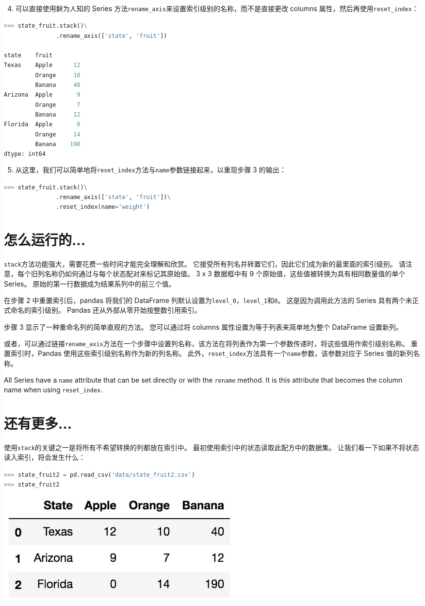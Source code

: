 4.  可以直接使用鲜为人知的 Series 方法`rename_axis`来设置索引级别的名称，而不是直接更改 columns 属性，然后再使用`reset_index`：

```py
>>> state_fruit.stack()\
               .rename_axis(['state', 'fruit'])

state    fruit 
Texas    Apple      12
         Orange     10
         Banana     40
Arizona  Apple       9
         Orange      7
         Banana     12
Florida  Apple       0
         Orange     14
         Banana    190
dtype: int64
```

5.  从这里，我们可以简单地将`reset_index`方法与`name`参数链接起来，以重现步骤 3 的输出：

```py
>>> state_fruit.stack()\
               .rename_axis(['state', 'fruit'])\
               .reset_index(name='weight')
```

# 怎么运行的...

`stack`方法功能强大，需要花费一些时间才能完全理解和欣赏。 它接受所有列名并转置它们，因此它们成为新的最里面的索引级别。 请注意，每个旧列名称仍如何通过与每个状态配对来标记其原始值。 3 x 3 数据框中有 9 个原始值，这些值被转换为具有相同数量值的单个 Series。 原始的第一行数据成为结果系列中的前三个值。

在步骤 2 中重置索引后，pandas 将我们的 DataFrame 列默认设置为`level_0`，`level_1`和`0`。 这是因为调用此方法的 Series 具有两个未正式命名的索引级别。 Pandas 还从外部从零开始按整数引用索引。

步骤 3 显示了一种重命名列的简单直观的方法。 您可以通过将 columns 属性设置为等于列表来简单地为整个 DataFrame 设置新列。

或者，可以通过链接`rename_axis`方法在一个步骤中设置列名称，该方法在将列表作为第一个参数传递时，将这些值用作索引级别名称。 重置索引时，Pandas 使用这些索引级别名称作为新的列名称。 此外，`reset_index`方法具有一个`name`参数，该参数对应于 Series 值的新列名称。

All Series have a `name` attribute that can be set directly or with the `rename` method. It is this attribute that becomes the column name when using `reset_index`.

# 还有更多...

使用`stack`的关键之一是将所有不希望转换的列都放在索引中。 最初使用索引中的状态读取此配方中的数据集。 让我们看一下如果不将状态读入索引，将会发生什么：

```py
>>> state_fruit2 = pd.read_csv('data/state_fruit2.csv')
>>> state_fruit2
```

![](img/00150.jpeg)
